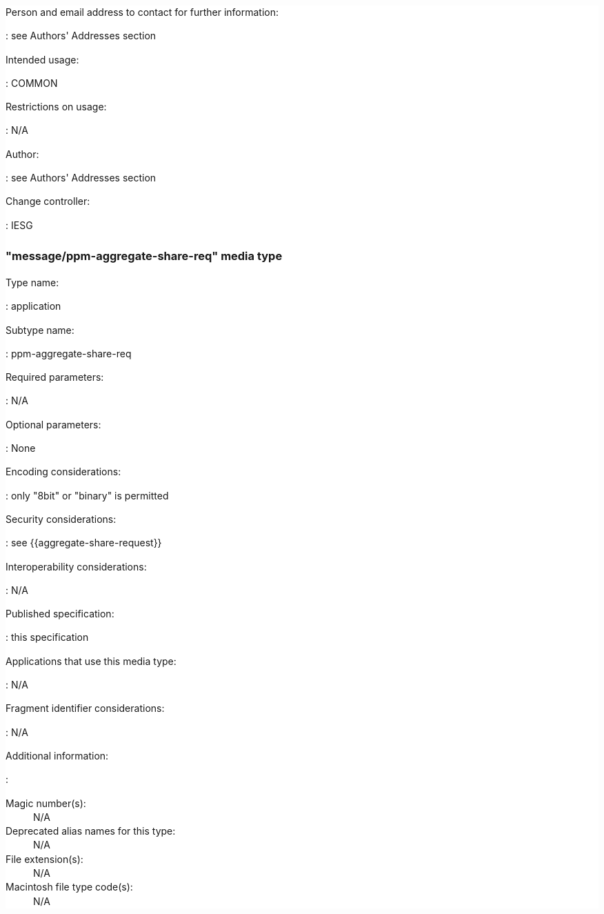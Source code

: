 Person and email address to contact for further information:

: see Authors' Addresses section

Intended usage:

: COMMON

Restrictions on usage:

: N/A

Author:

: see Authors' Addresses section

Change controller:

: IESG

### "message/ppm-aggregate-share-req" media type

Type name:

: application

Subtype name:

: ppm-aggregate-share-req

Required parameters:

: N/A

Optional parameters:

: None

Encoding considerations:

: only "8bit" or "binary" is permitted

Security considerations:

: see {{aggregate-share-request}}

Interoperability considerations:

: N/A

Published specification:

: this specification

Applications that use this media type:

: N/A

Fragment identifier considerations:

: N/A

Additional information:

: <dl>
  <dt>Magic number(s):</dt><dd>N/A</dd>
  <dt>Deprecated alias names for this type:</dt><dd>N/A</dd>
  <dt>File extension(s):</dt><dd>N/A</dd>
  <dt>Macintosh file type code(s):</dt><dd>N/A</dd>
  </dl>
